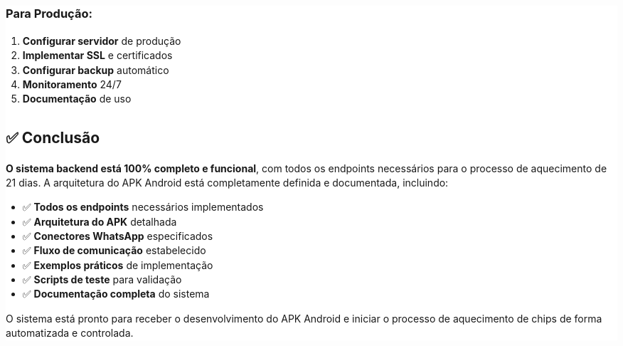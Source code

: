 ### **Para Produção:**

1. **Configurar servidor** de produção
2. **Implementar SSL** e certificados
3. **Configurar backup** automático
4. **Monitoramento** 24/7
5. **Documentação** de uso

## ✅ Conclusão

**O sistema backend está 100% completo e funcional**, com todos os endpoints necessários para o processo de aquecimento de 21 dias. A arquitetura do APK Android está completamente definida e documentada, incluindo:

- ✅ **Todos os endpoints** necessários implementados
- ✅ **Arquitetura do APK** detalhada
- ✅ **Conectores WhatsApp** especificados
- ✅ **Fluxo de comunicação** estabelecido
- ✅ **Exemplos práticos** de implementação
- ✅ **Scripts de teste** para validação
- ✅ **Documentação completa** do sistema

O sistema está pronto para receber o desenvolvimento do APK Android e iniciar o processo de aquecimento de chips de forma automatizada e controlada. 